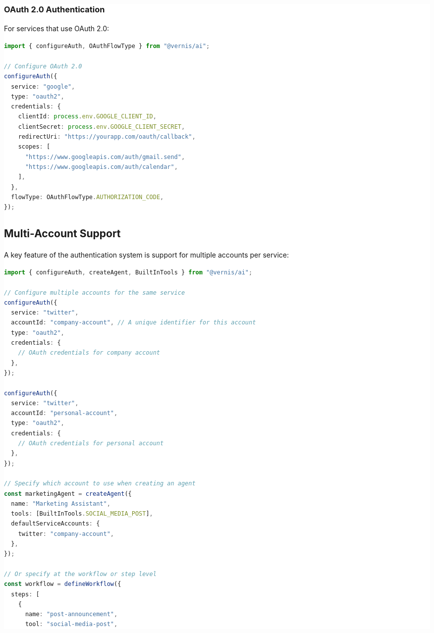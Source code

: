 ### OAuth 2.0 Authentication

For services that use OAuth 2.0:

```typescript
import { configureAuth, OAuthFlowType } from "@vernis/ai";

// Configure OAuth 2.0
configureAuth({
  service: "google",
  type: "oauth2",
  credentials: {
    clientId: process.env.GOOGLE_CLIENT_ID,
    clientSecret: process.env.GOOGLE_CLIENT_SECRET,
    redirectUri: "https://yourapp.com/oauth/callback",
    scopes: [
      "https://www.googleapis.com/auth/gmail.send",
      "https://www.googleapis.com/auth/calendar",
    ],
  },
  flowType: OAuthFlowType.AUTHORIZATION_CODE,
});
```

## Multi-Account Support

A key feature of the authentication system is support for multiple accounts per service:

```typescript
import { configureAuth, createAgent, BuiltInTools } from "@vernis/ai";

// Configure multiple accounts for the same service
configureAuth({
  service: "twitter",
  accountId: "company-account", // A unique identifier for this account
  type: "oauth2",
  credentials: {
    // OAuth credentials for company account
  },
});

configureAuth({
  service: "twitter",
  accountId: "personal-account",
  type: "oauth2",
  credentials: {
    // OAuth credentials for personal account
  },
});

// Specify which account to use when creating an agent
const marketingAgent = createAgent({
  name: "Marketing Assistant",
  tools: [BuiltInTools.SOCIAL_MEDIA_POST],
  defaultServiceAccounts: {
    twitter: "company-account",
  },
});

// Or specify at the workflow or step level
const workflow = defineWorkflow({
  steps: [
    {
      name: "post-announcement",
      tool: "social-media-post",
```